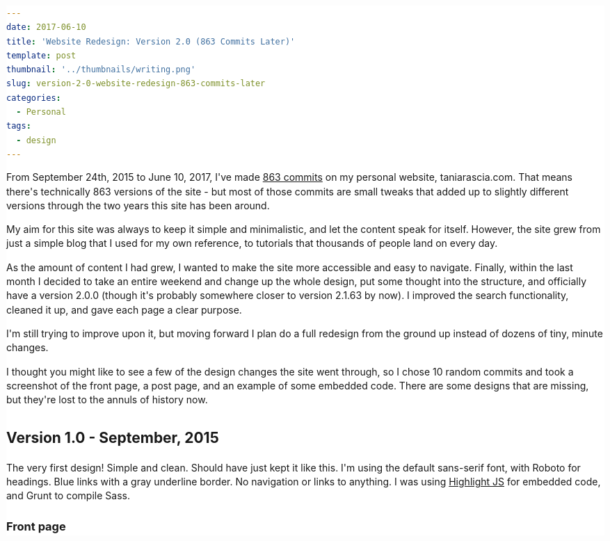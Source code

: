 ```yaml
---
date: 2017-06-10
title: 'Website Redesign: Version 2.0 (863 Commits Later)'
template: post
thumbnail: '../thumbnails/writing.png'
slug: version-2-0-website-redesign-863-commits-later
categories:
  - Personal
tags:
  - design
---
```


From September 24th, 2015 to June 10, 2017, I've made [863 commits](https://github.com/taniarascia/oblate) on my personal website, taniarascia.com. That means there's technically 863 versions of the site - but most of those commits are small tweaks that added up to slightly different versions through the two years this site has been around.

My aim for this site was always to keep it simple and minimalistic, and let the content speak for itself. However, the site grew from just a simple blog that I used for my own reference, to tutorials that thousands of people land on every day.

As the amount of content I had grew, I wanted to make the site more accessible and easy to navigate. Finally, within the last month I decided to take an entire weekend and change up the whole design, put some thought into the structure, and officially have a version 2.0.0 (though it's probably somewhere closer to version 2.1.63 by now). I improved the search functionality, cleaned it up, and gave each page a clear purpose.

I'm still trying to improve upon it, but moving forward I plan do a full redesign from the ground up instead of dozens of tiny, minute changes.

I thought you might like to see a few of the design changes the site went through, so I chose 10 random commits and took a screenshot of the front page, a post page, and an example of some embedded code. There are some designs that are missing, but they're lost to the annuls of history now.

## Version 1.0 - September, 2015

The very first design! Simple and clean. Should have just kept it like this. I'm using the default sans-serif font, with Roboto for headings. Blue links with a gray underline border. No navigation or links to anything. I was using [Highlight JS](https://highlightjs.org/) for embedded code, and Grunt to compile Sass.

### Front page
